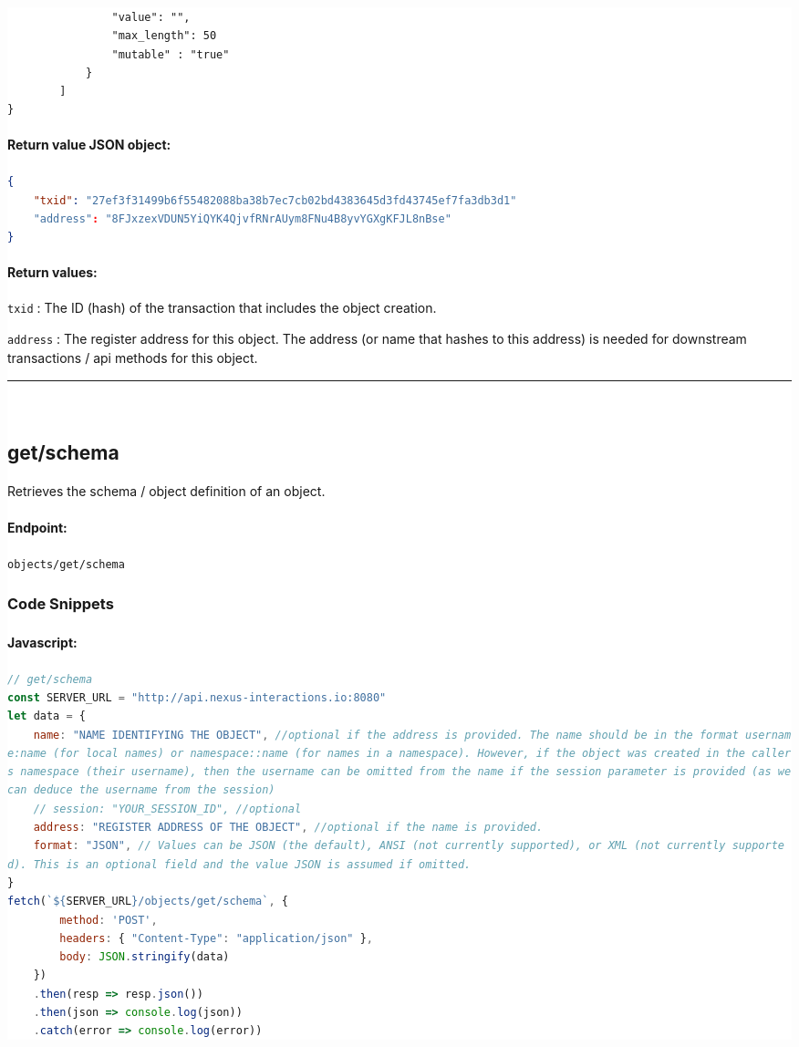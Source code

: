 ```
                "value": "",
                "max_length": 50
                "mutable" : "true"
            }
        ]
}
```

#### Return value JSON object:

```json
{
    "txid": "27ef3f31499b6f55482088ba38b7ec7cb02bd4383645d3fd43745ef7fa3db3d1"
    "address": "8FJxzexVDUN5YiQYK4QjvfRNrAUym8FNu4B8yvYGXgKFJL8nBse"
}
```

#### Return values:

`txid` : The ID (hash) of the transaction that includes the object creation.

`address` : The register address for this object. The address (or name that hashes to this address) is needed for downstream transactions / api methods for this object.

---
&nbsp;

## get/schema <a href="#get/schema" id="get/schema"></a>

Retrieves the schema / object definition of an object.

#### Endpoint:

```
objects/get/schema
```
### Code Snippets

#### Javascript:
 
```javascript
// get/schema
const SERVER_URL = "http://api.nexus-interactions.io:8080"
let data = {
    name: "NAME IDENTIFYING THE OBJECT", //optional if the address is provided. The name should be in the format username:name (for local names) or namespace::name (for names in a namespace). However, if the object was created in the callers namespace (their username), then the username can be omitted from the name if the session parameter is provided (as we can deduce the username from the session)
    // session: "YOUR_SESSION_ID", //optional
    address: "REGISTER ADDRESS OF THE OBJECT", //optional if the name is provided.
    format: "JSON", // Values can be JSON (the default), ANSI (not currently supported), or XML (not currently supported). This is an optional field and the value JSON is assumed if omitted.
}
fetch(`${SERVER_URL}/objects/get/schema`, {
        method: 'POST',
        headers: { "Content-Type": "application/json" },
        body: JSON.stringify(data)
    })
    .then(resp => resp.json())
    .then(json => console.log(json))
    .catch(error => console.log(error))
```
